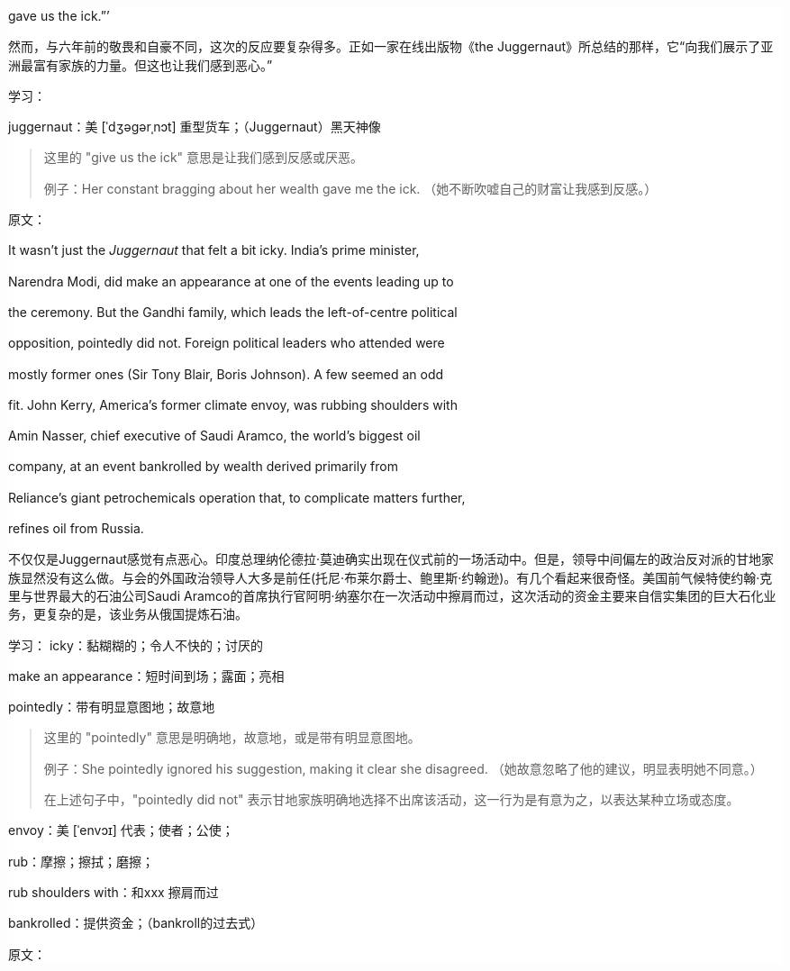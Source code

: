 gave us the ick.”’

然而，与六年前的敬畏和自豪不同，这次的反应要复杂得多。正如一家在线出版物《the Juggernaut》所总结的那样，它“向我们展示了亚洲最富有家族的力量。但这也让我们感到恶心。”

学习：

juggernaut：美 [ˈdʒəɡərˌnɔt] 重型货车；（Juggernaut）黑天神像

>这里的 "give us the ick" 意思是让我们感到反感或厌恶。
>
>例子：Her constant bragging about her wealth gave me the ick.
>（她不断吹嘘自己的财富让我感到反感。）

原文：

It wasn’t just the *Juggernaut* that felt a bit icky. India’s prime minister,

Narendra Modi, did make an appearance at one of the events leading up to

the ceremony. But the Gandhi family, which leads the left-of-centre political

opposition, pointedly did not. Foreign political leaders who attended were

mostly former ones (Sir Tony Blair, Boris Johnson). A few seemed an odd

fit. John Kerry, America’s former climate envoy, was rubbing shoulders with

Amin Nasser, chief executive of Saudi Aramco, the world’s biggest oil

company, at an event bankrolled by wealth derived primarily from

Reliance’s giant petrochemicals operation that, to complicate matters further,

refines oil from Russia.

不仅仅是Juggernaut感觉有点恶心。印度总理纳伦德拉·莫迪确实出现在仪式前的一场活动中。但是，领导中间偏左的政治反对派的甘地家族显然没有这么做。与会的外国政治领导人大多是前任(托尼·布莱尔爵士、鲍里斯·约翰逊)。有几个看起来很奇怪。美国前气候特使约翰·克里与世界最大的石油公司Saudi Aramco的首席执行官阿明·纳塞尔在一次活动中擦肩而过，这次活动的资金主要来自信实集团的巨大石化业务，更复杂的是，该业务从俄国提炼石油。

学习：
icky：黏糊糊的；令人不快的；讨厌的

make an appearance：短时间到场；露面；亮相

pointedly：带有明显意图地；故意地

>这里的 "pointedly" 意思是明确地，故意地，或是带有明显意图地。
>
>例子：She pointedly ignored his suggestion, making it clear she disagreed.
>（她故意忽略了他的建议，明显表明她不同意。）
>
>在上述句子中，"pointedly did not" 表示甘地家族明确地选择不出席该活动，这一行为是有意为之，以表达某种立场或态度。

envoy：美 [ˈenvɔɪ] 代表；使者；公使；

rub：摩擦；擦拭；磨擦；

rub shoulders with：和xxx 擦肩而过

bankrolled：提供资金；（bankroll的过去式）

原文：
